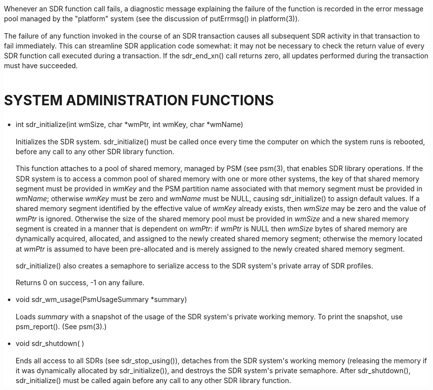 Whenever an SDR function call fails, a diagnostic message explaining
the failure of the function is recorded in the error message pool
managed by the "platform" system (see the discussion
of putErrmsg() in platform(3)).

The failure of any function invoked in the course of an SDR
transaction causes all subsequent SDR activity in that
transaction to fail immediately.  This can streamline SDR application
code somewhat: it may not be necessary to check the return
value of every SDR function call executed during a transaction.
If the sdr\_end\_xn() call returns zero, all updates performed during
the transaction must have succeeded.

# SYSTEM ADMINISTRATION FUNCTIONS

- int sdr\_initialize(int wmSize, char \*wmPtr, int wmKey, char \*wmName)

    Initializes the SDR system.  sdr\_initialize() must be
    called once every time the computer on which the system
    runs is rebooted, before any call to any other SDR library function.

    This function attaches to a pool of shared memory, managed by PSM
    (see psm(3), that enables SDR library operations.  If the SDR system
    is to access a common pool of shared memory with one or more other
    systems, the key of that shared memory segment must be provided in
    _wmKey_ and the PSM partition name associated with that memory segment
    must be provided in _wmName_; otherwise _wmKey_ must be zero and
    _wmName_ must be NULL, causing sdr\_initialize() to assign default
    values.  If a shared memory segment identified by the effective
    value of _wmKey_ already exists, then _wmSize_ may be zero and the value of
    _wmPtr_ is ignored.  Otherwise the size of the shared memory pool must
    be provided in _wmSize_ and a new shared memory segment is created in
    a manner that is dependent on _wmPtr_: if _wmPtr_ is NULL then _wmSize_
    bytes of shared memory are dynamically acquired, allocated, and assigned
    to the newly created shared memory segment; otherwise the memory located
    at _wmPtr_ is assumed to have been pre-allocated and is merely assigned
    to the newly created shared memory segment.

    sdr\_initialize() also creates a semaphore to serialize access to the
    SDR system's private array of SDR profiles.  

    Returns 0 on success, -1 on any failure.

- void sdr\_wm\_usage(PsmUsageSummary \*summary)

    Loads _summary_ with a snapshot of the usage of the SDR system's private
    working memory.  To print the snapshot, use psm\_report().  (See psm(3).)

- void sdr\_shutdown( )

    Ends all access to all SDRs (see sdr\_stop\_using()), detaches from the
    SDR system's working memory (releasing the memory if it was dynamically
    allocated by sdr\_initialize()), and destroys the SDR system's private
    semaphore.  After sdr\_shutdown(), sdr\_initialize() must be called again
    before any call to any other SDR library function.
